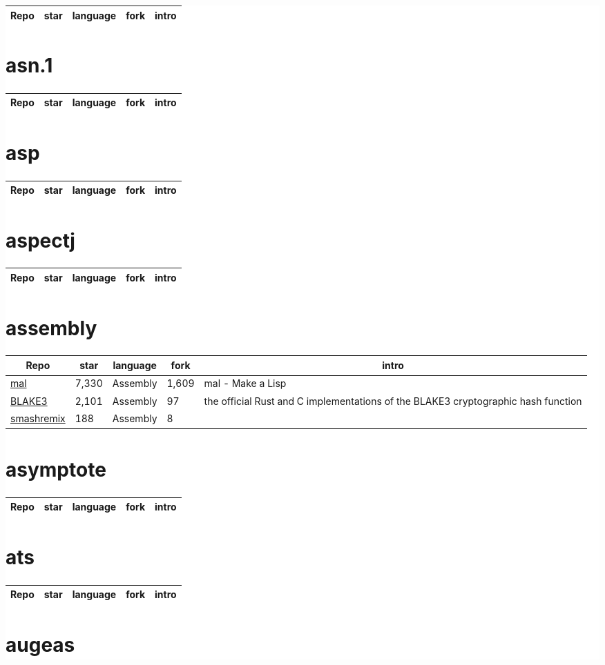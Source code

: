 Repo|star|language|fork|intro
-|-|-|-|-



# asn.1

Repo|star|language|fork|intro
-|-|-|-|-



# asp

Repo|star|language|fork|intro
-|-|-|-|-



# aspectj

Repo|star|language|fork|intro
-|-|-|-|-



# assembly

Repo|star|language|fork|intro
-|-|-|-|-
[mal](https://github.com/kanaka/mal)|7,330|Assembly|1,609|mal - Make a Lisp
[BLAKE3](https://github.com/BLAKE3-team/BLAKE3)|2,101|Assembly|97|the official Rust and C implementations of the BLAKE3 cryptographic hash function
[smashremix](https://github.com/JSsixtyfour/smashremix)|188|Assembly|8|


# asymptote

Repo|star|language|fork|intro
-|-|-|-|-



# ats

Repo|star|language|fork|intro
-|-|-|-|-



# augeas
